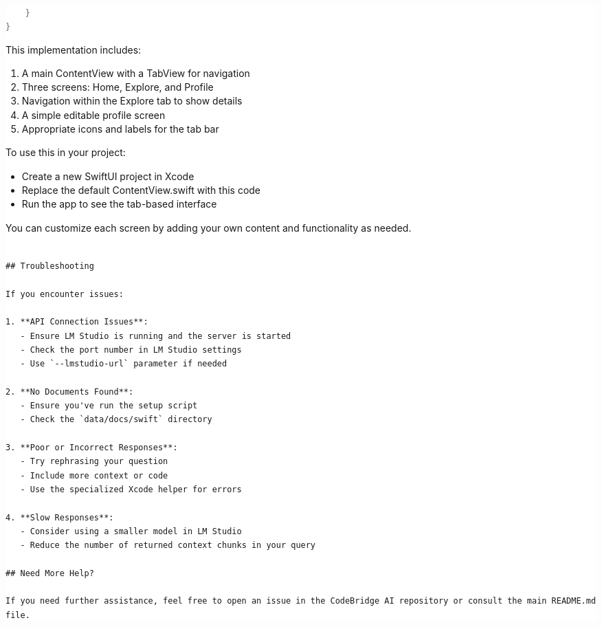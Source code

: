 ```swift
    }
}
```

This implementation includes:

1. A main ContentView with a TabView for navigation
2. Three screens: Home, Explore, and Profile
3. Navigation within the Explore tab to show details
4. A simple editable profile screen
5. Appropriate icons and labels for the tab bar

To use this in your project:
- Create a new SwiftUI project in Xcode
- Replace the default ContentView.swift with this code
- Run the app to see the tab-based interface

You can customize each screen by adding your own content and functionality as needed.
```

## Troubleshooting

If you encounter issues:

1. **API Connection Issues**:
   - Ensure LM Studio is running and the server is started
   - Check the port number in LM Studio settings
   - Use `--lmstudio-url` parameter if needed

2. **No Documents Found**:
   - Ensure you've run the setup script
   - Check the `data/docs/swift` directory

3. **Poor or Incorrect Responses**:
   - Try rephrasing your question
   - Include more context or code
   - Use the specialized Xcode helper for errors

4. **Slow Responses**:
   - Consider using a smaller model in LM Studio
   - Reduce the number of returned context chunks in your query

## Need More Help?

If you need further assistance, feel free to open an issue in the CodeBridge AI repository or consult the main README.md file.
